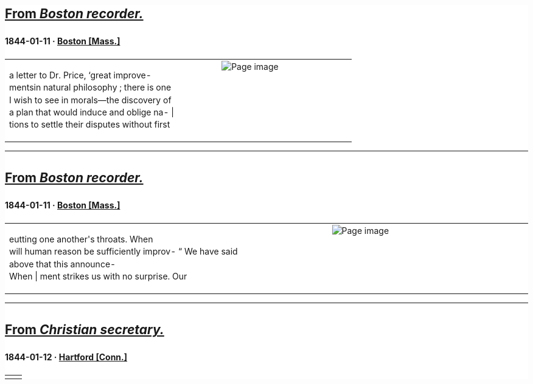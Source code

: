 
## [From _Boston recorder._](https://archive.org/details/sim_congregationalist-and-herald-of-gospel-liberty_1844-01-11_29_2/page/n0/mode/1up?view=theater)

#### 1844-01-11 &middot; [Boston [Mass.]](http://dbpedia.org/resource/Boston)

<table style="width: 100%;"><tr><td style="width: 50%">

  
a letter to Dr. Price, ‘great improve-  
mentsin natural philosophy ; there is one  
I wish to see in morals—the discovery of  
a plan that would induce and oblige na- |  
tions to settle their disputes without first 
</td><td style="width: 50%; max-height: 75%; margin: auto; display: block;">
<img alt="Page image" src="https://iiif.archive.org/image/iiif/2/sim_congregationalist-and-herald-of-gospel-liberty_1844-01-11_29_2%2Fsim_congregationalist-and-herald-of-gospel-liberty_1844-01-11_29_2_jp2.zip%2Fsim_congregationalist-and-herald-of-gospel-liberty_1844-01-11_29_2_jp2%2Fsim_congregationalist-and-herald-of-gospel-liberty_1844-01-11_29_2_0000.jp2/pct:39.57581227436823,66.07911733046286,10.39410348977136,2.6506996770721205/600,/0/default.jpg"/>
</td>
</tr></table>

---

## [From _Boston recorder._](https://archive.org/details/sim_congregationalist-and-herald-of-gospel-liberty_1844-01-11_29_2/page/n0/mode/1up?view=theater)

#### 1844-01-11 &middot; [Boston [Mass.]](http://dbpedia.org/resource/Boston)

<table style="width: 100%;"><tr><td style="width: 50%">

  
  
eutting one another&#x27;s throats. When  
will human reason be sufficiently improv- “ We have said above that this announce-  
When | ment strikes us with no surprise. Our
</td><td style="width: 50%; max-height: 75%; margin: auto; display: block;">
<img alt="Page image" src="https://iiif.archive.org/image/iiif/2/sim_congregationalist-and-herald-of-gospel-liberty_1844-01-11_29_2%2Fsim_congregationalist-and-herald-of-gospel-liberty_1844-01-11_29_2_jp2.zip%2Fsim_congregationalist-and-herald-of-gospel-liberty_1844-01-11_29_2_jp2%2Fsim_congregationalist-and-herald-of-gospel-liberty_1844-01-11_29_2_0000.jp2/pct:39.62093862815885,68.64908503767492,20.878459687123947,1.480086114101184/600,/0/default.jpg"/>
</td>
</tr></table>

---

## [From _Christian secretary._](https://archive.org/details/sim_christian-secretary_1844-01-12_6_44/page/n0/mode/1up?view=theater)

#### 1844-01-12 &middot; [Hartford [Conn.]](http://dbpedia.org/resource/Hartford%2C_Connecticut)

<table style="width: 100%;"><tr><td style="width: 50%">
